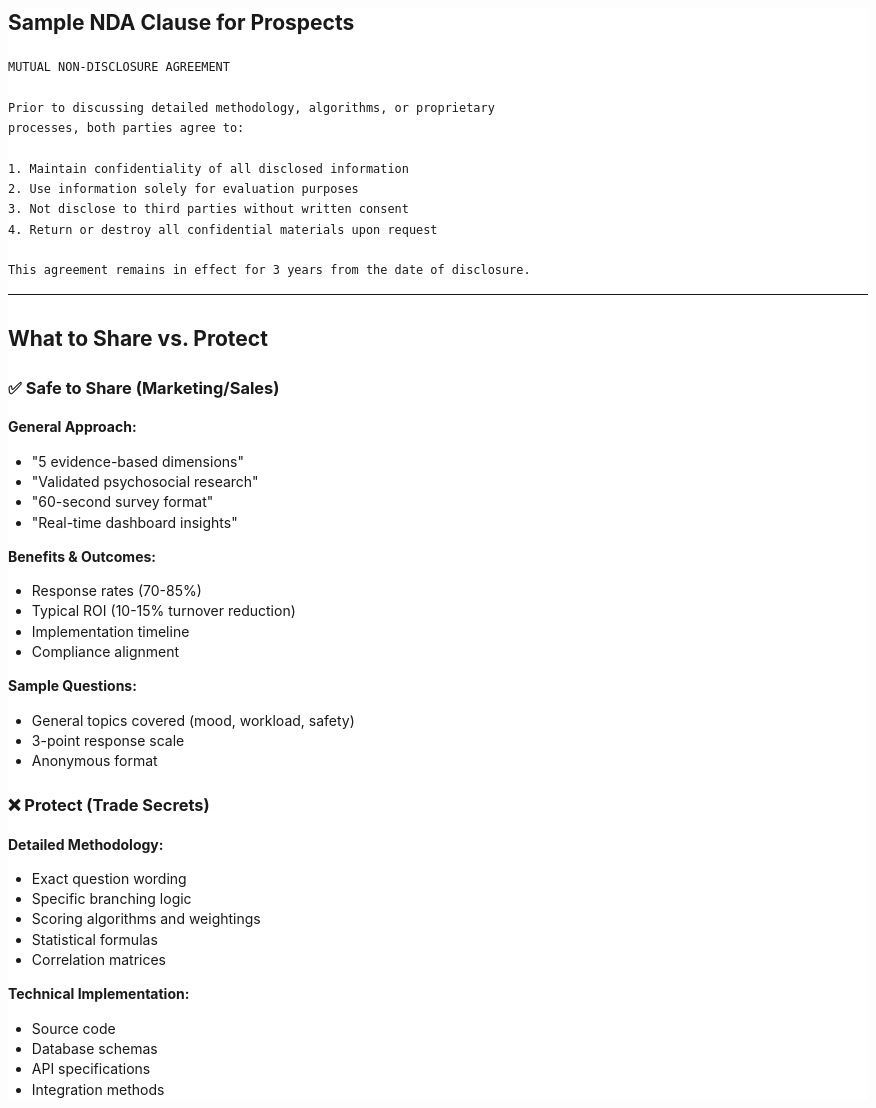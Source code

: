 
## Sample NDA Clause for Prospects

```
MUTUAL NON-DISCLOSURE AGREEMENT

Prior to discussing detailed methodology, algorithms, or proprietary 
processes, both parties agree to:

1. Maintain confidentiality of all disclosed information
2. Use information solely for evaluation purposes
3. Not disclose to third parties without written consent
4. Return or destroy all confidential materials upon request

This agreement remains in effect for 3 years from the date of disclosure.
```

---

## What to Share vs. Protect

### ✅ Safe to Share (Marketing/Sales)

**General Approach:**
- "5 evidence-based dimensions"
- "Validated psychosocial research"
- "60-second survey format"
- "Real-time dashboard insights"

**Benefits & Outcomes:**
- Response rates (70-85%)
- Typical ROI (10-15% turnover reduction)
- Implementation timeline
- Compliance alignment

**Sample Questions:**
- General topics covered (mood, workload, safety)
- 3-point response scale
- Anonymous format

### ❌ Protect (Trade Secrets)

**Detailed Methodology:**
- Exact question wording
- Specific branching logic
- Scoring algorithms and weightings
- Statistical formulas
- Correlation matrices

**Technical Implementation:**
- Source code
- Database schemas
- API specifications
- Integration methods
